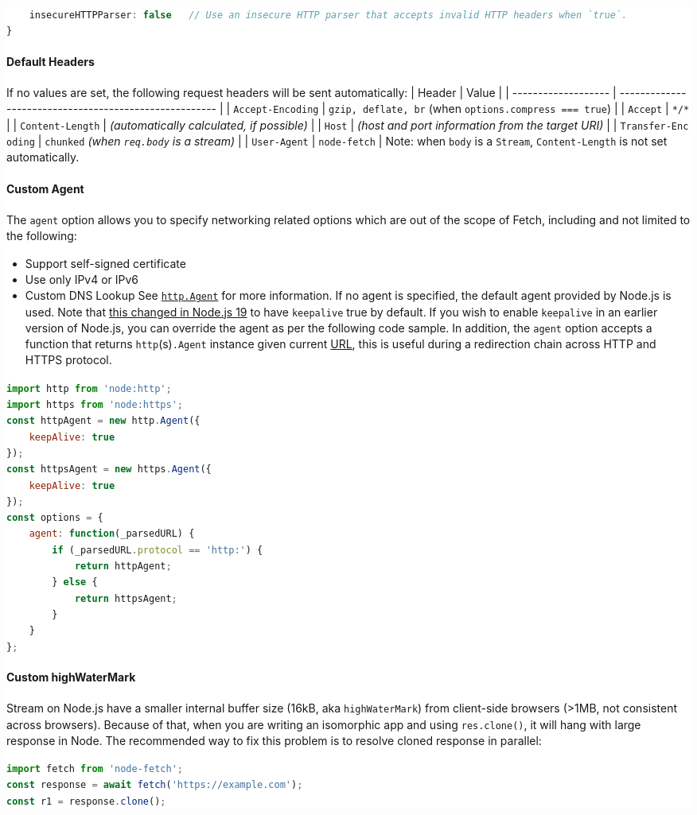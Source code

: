 ```js
	insecureHTTPParser: false	// Use an insecure HTTP parser that accepts invalid HTTP headers when `true`.
}
```
#### Default Headers
If no values are set, the following request headers will be sent automatically:
| Header              | Value                                                  |
| ------------------- | ------------------------------------------------------ |
| `Accept-Encoding`   | `gzip, deflate, br` (when `options.compress === true`) |
| `Accept`            | `*/*`                                                  |
| `Content-Length`    | _(automatically calculated, if possible)_              |
| `Host`              | _(host and port information from the target URI)_      |
| `Transfer-Encoding` | `chunked` _(when `req.body` is a stream)_              |
| `User-Agent`        | `node-fetch`                                           |
Note: when `body` is a `Stream`, `Content-Length` is not set automatically.
#### Custom Agent
The `agent` option allows you to specify networking related options which are out of the scope of Fetch, including and not limited to the following:
- Support self-signed certificate
- Use only IPv4 or IPv6
- Custom DNS Lookup
See [`http.Agent`](https://nodejs.org/api/http.html#http_new_agent_options) for more information.
If no agent is specified, the default agent provided by Node.js is used. Note that [this changed in Node.js 19](https://github.com/nodejs/node/blob/4267b92604ad78584244488e7f7508a690cb80d0/lib/_http_agent.js#L564) to have `keepalive` true by default. If you wish to enable `keepalive` in an earlier version of Node.js, you can override the agent as per the following code sample. 
In addition, the `agent` option accepts a function that returns `http`(s)`.Agent` instance given current [URL](https://nodejs.org/api/url.html), this is useful during a redirection chain across HTTP and HTTPS protocol.
```js
import http from 'node:http';
import https from 'node:https';
const httpAgent = new http.Agent({
	keepAlive: true
});
const httpsAgent = new https.Agent({
	keepAlive: true
});
const options = {
	agent: function(_parsedURL) {
		if (_parsedURL.protocol == 'http:') {
			return httpAgent;
		} else {
			return httpsAgent;
		}
	}
};
```
<a id="custom-highWaterMark"></a>
#### Custom highWaterMark
Stream on Node.js have a smaller internal buffer size (16kB, aka `highWaterMark`) from client-side browsers (>1MB, not consistent across browsers). Because of that, when you are writing an isomorphic app and using `res.clone()`, it will hang with large response in Node.
The recommended way to fix this problem is to resolve cloned response in parallel:
```js
import fetch from 'node-fetch';
const response = await fetch('https://example.com');
const r1 = response.clone();
```